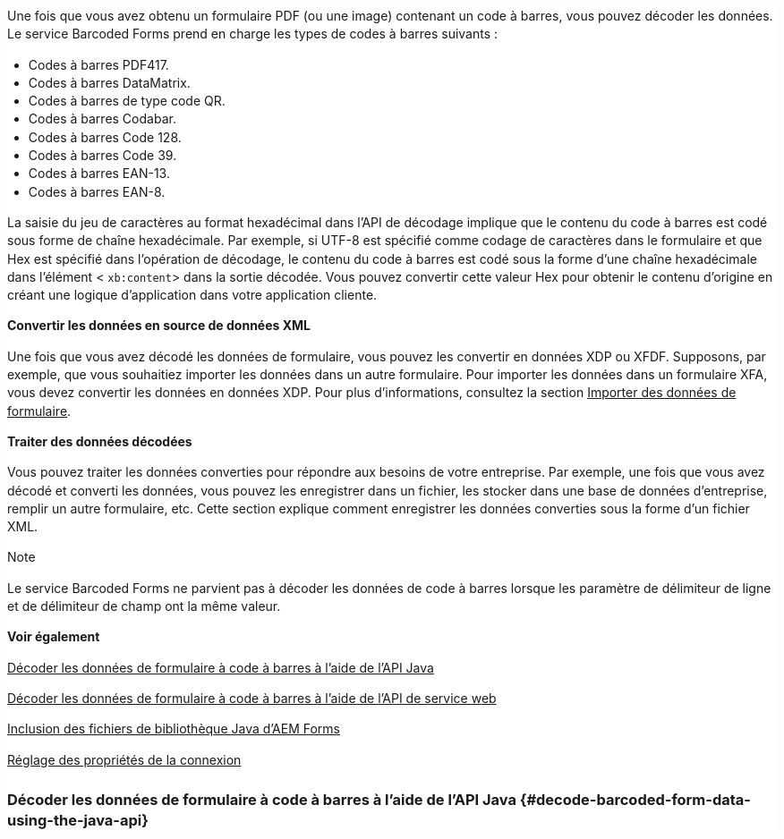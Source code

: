 Une fois que vous avez obtenu un formulaire PDF (ou une image) contenant un code à barres, vous pouvez décoder les données. Le service Barcoded Forms prend en charge les types de codes à barres suivants :

* Codes à barres PDF417.
* Codes à barres DataMatrix.
* Codes à barres de type code QR.
* Codes à barres Codabar.
* Codes à barres Code 128.
* Codes à barres Code 39.
* Codes à barres EAN-13.
* Codes à barres EAN-8.

La saisie du jeu de caractères au format hexadécimal dans l’API de décodage implique que le contenu du code à barres est codé sous forme de chaîne hexadécimale. Par exemple, si UTF-8 est spécifié comme codage de caractères dans le formulaire et que Hex est spécifié dans l’opération de décodage, le contenu du code à barres est codé sous la forme d’une chaîne hexadécimale dans l’élément &lt; `xb:content`> dans la sortie décodée. Vous pouvez convertir cette valeur Hex pour obtenir le contenu d’origine en créant une logique d’application dans votre application cliente.

**Convertir les données en source de données XML**

Une fois que vous avez décodé les données de formulaire, vous pouvez les convertir en données XDP ou XFDF. Supposons, par exemple, que vous souhaitiez importer les données dans un autre formulaire. Pour importer les données dans un formulaire XFA, vous devez convertir les données en données XDP. Pour plus d’informations, consultez la section [Importer des données de formulaire](/help/forms/developing/importing-exporting-data.md#importing-form-data).

**Traiter des données décodées**

Vous pouvez traiter les données converties pour répondre aux besoins de votre entreprise. Par exemple, une fois que vous avez décodé et converti les données, vous pouvez les enregistrer dans un fichier, les stocker dans une base de données d’entreprise, remplir un autre formulaire, etc. Cette section explique comment enregistrer les données converties sous la forme d’un fichier XML.

>[!NOTE]
>
>Le service Barcoded Forms ne parvient pas à décoder les données de code à barres lorsque les paramètre de délimiteur de ligne et de délimiteur de champ ont la même valeur.

**Voir également**

[Décoder les données de formulaire à code à barres à l’aide de l’API Java](barcoded-forms.md#decode-barcoded-form-data-using-the-java-api)

[Décoder les données de formulaire à code à barres à l’aide de l’API de service web](barcoded-forms.md#decode-barcoded-form-data-using-the-web-service-api)

[Inclusion des fichiers de bibliothèque Java d’AEM Forms](/help/forms/developing/invoking-aem-forms-using-java.md#including-aem-forms-java-library-files)

[Réglage des propriétés de la connexion](/help/forms/developing/invoking-aem-forms-using-java.md#setting-connection-properties)

### Décoder les données de formulaire à code à barres à l’aide de l’API Java {#decode-barcoded-form-data-using-the-java-api}

